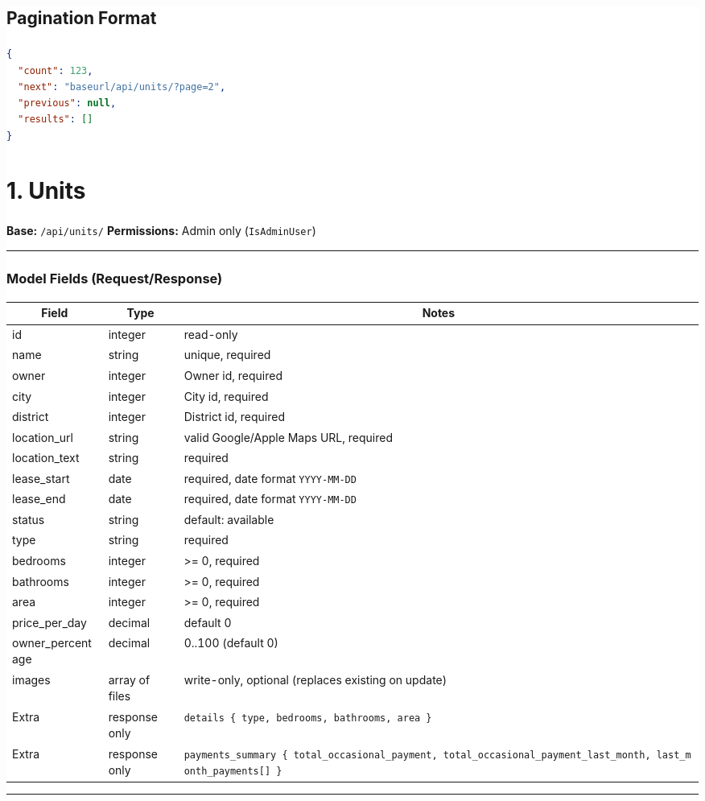 ## Pagination Format

```json
{
  "count": 123,
  "next": "baseurl/api/units/?page=2",
  "previous": null,
  "results": []
}
```

# 1. Units

**Base:** `/api/units/`
**Permissions:** Admin only (`IsAdminUser`)

---

### Model Fields (Request/Response)

| Field            | Type           | Notes                                              |
| ---------------- | -------------- | -------------------------------------------------- |
| id               | integer        | read-only                                          |
| name             | string         | unique, required                                   |
| owner            | integer        | Owner id, required                                 |
| city             | integer        | City id, required                                  |
| district         | integer        | District id, required                              |
| location_url     | string         | valid Google/Apple Maps URL, required              |
| location_text    | string         | required                                           |
| lease_start      | date           | required, date format `YYYY-MM-DD`                 |
| lease_end        | date           | required, date format `YYYY-MM-DD`                 |
| status           | string         | default: available                                 |
| type             | string         | required                                           |
| bedrooms         | integer        | >= 0, required                                     |
| bathrooms        | integer        | >= 0, required                                     |
| area             | integer        | >= 0, required                                     |
| price_per_day    | decimal        | default 0                                          |
| owner_percentage | decimal        | 0..100 (default 0)                                 |
| images           | array of files | write-only, optional (replaces existing on update) |
| Extra            | response only  | `details { type, bedrooms, bathrooms, area }`      |
| Extra            | response only  | `payments_summary { total_occasional_payment, total_occasional_payment_last_month, last_month_payments[] }` |

---